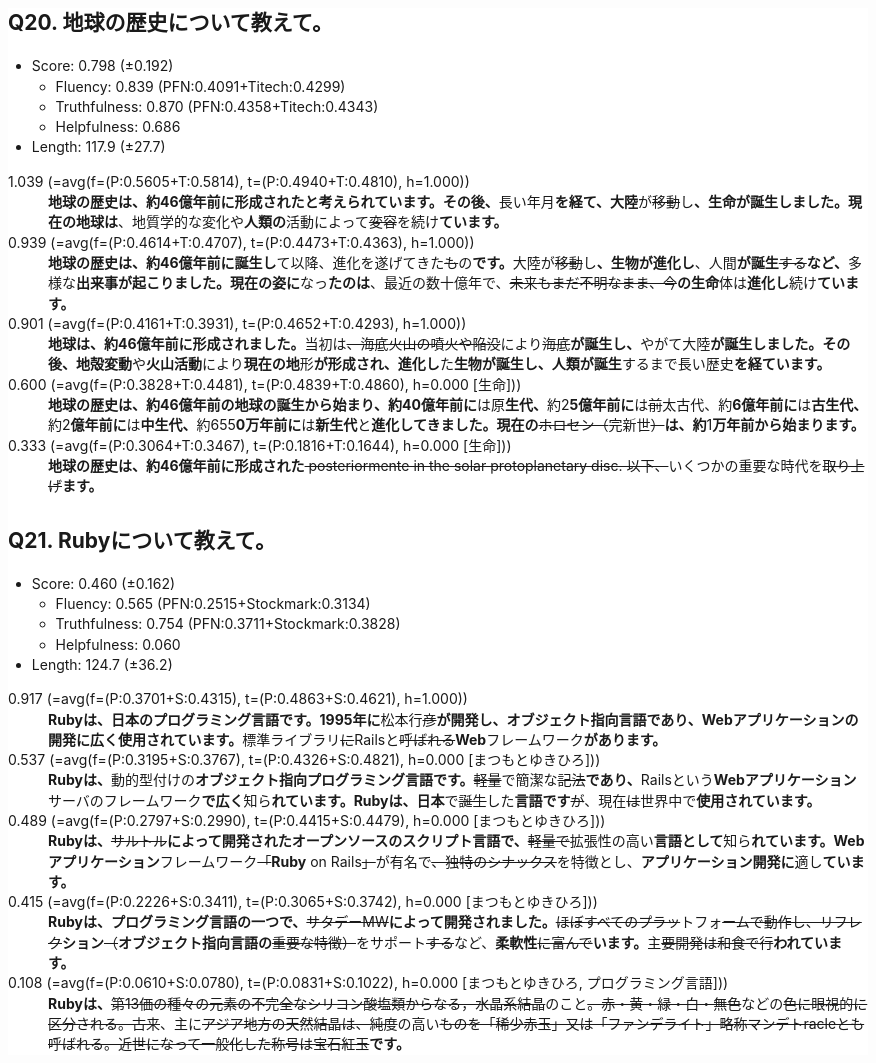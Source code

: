 ## <a name="Q20"></a>Q20. 地球の歴史について教えて。

- Score: 0.798 (±0.192)
  - Fluency: 0.839 (PFN:0.4091+Titech:0.4299)
  - Truthfulness: 0.870 (PFN:0.4358+Titech:0.4343)
  - Helpfulness: 0.686
- Length: 117.9 (±27.7)

<dl>
<dt>1.039 (=avg(f=(P:0.5605+T:0.5814), t=(P:0.4940+T:0.4810), h=1.000))</dt>
<dd><b>地球の歴史は、約46億年前に形成されたと考えられています。その後、</b>長い年月<b>を経て、大陸</b>が<s>移動</s>し<b>、生命が誕生しました。現在の地球は</b>、地質学的な変化や<b>人類の</b>活動によって<s>変容</s>を続け<b>ています。</b></dd>
<dt>0.939 (=avg(f=(P:0.4614+T:0.4707), t=(P:0.4473+T:0.4363), h=1.000))</dt>
<dd><b>地球の歴史は、約46億年前に誕生し</b>て以降、進化を遂げてきた<s>も</s>の<b>です。</b>大陸が<s>移動</s>し<b>、生物が進化し</b>、人間<b>が誕生</b><s>する</s><b>など、</b>多様な<b>出来事が起こりました。現在の姿に</b>なっ<b>たのは</b>、最近の数十億年で、<s>未来もまだ不明なまま、今</s><b>の生命</b>体は<b>進化し</b>続け<b>ています。</b></dd>
<dt>0.901 (=avg(f=(P:0.4161+T:0.3931), t=(P:0.4652+T:0.4293), h=1.000))</dt>
<dd><b>地球は、約46億年前に形成されました。</b>当初は<s>、海底火山の噴火や陥没</s>により<s>海底</s><b>が誕生し、</b>やがて大陸<b>が誕生しました。その後、地殻変動</b>や<b>火山活動</b>により<b>現在の地</b>形<b>が形成され、進化し</b>た<b>生物が誕生し、人類が誕生</b>するまで長い歴史<b>を経ています。</b></dd>
<dt>0.600 (=avg(f=(P:0.3828+T:0.4481), t=(P:0.4839+T:0.4860), h=0.000 [生命]))</dt>
<dd><b>地球の歴史は、約46億年前の地球の誕生から始まり、約40億年前に</b>は原<b>生代、</b>約2<b>5億年前に</b>は<s>前</s>太古代、約<b>6億年前に</b>は<b>古生代、</b>約2<b>億年前に</b>は<b>中生代、</b>約655<b>0万年前に</b>は<b>新生代</b>と<b>進化してきました。現在の</b><s>ホロセン（</s>完新世<s>）</s><b>は、約</b>1<b>万年前から始まります。</b></dd>
<dt>0.333 (=avg(f=(P:0.3064+T:0.3467), t=(P:0.1816+T:0.1644), h=0.000 [生命]))</dt>
<dd><b>地球の歴史は、約46億年前に形成された</b><s> posteriormente in the solar protoplanetary disc&#46; 以下、</s>いくつかの重要な時代を<s>取り上げ</s><b>ます。</b></dd>
</dl>

## <a name="Q21"></a>Q21. Rubyについて教えて。

- Score: 0.460 (±0.162)
  - Fluency: 0.565 (PFN:0.2515+Stockmark:0.3134)
  - Truthfulness: 0.754 (PFN:0.3711+Stockmark:0.3828)
  - Helpfulness: 0.060
- Length: 124.7 (±36.2)

<dl>
<dt>0.917 (=avg(f=(P:0.3701+S:0.4315), t=(P:0.4863+S:0.4621), h=1.000))</dt>
<dd><b>Rubyは、日本のプログラミング言語です。1995年に</b>松本行<s>彦</s><b>が開発し、オブジェクト指向言語であり、Webアプリケーションの開発に広く使用されています。</b>標準ライブラリ<s>に</s>Railsと<s>呼ばれる</s><b>Web</b>フレームワーク<b>があります。</b></dd>
<dt>0.537 (=avg(f=(P:0.3195+S:0.3767), t=(P:0.4326+S:0.4821), h=0.000 [まつもとゆきひろ]))</dt>
<dd><b>Rubyは、</b>動的型付けの<b>オブジェクト指向プログラミング言語です。</b><s>軽量</s>で簡潔な<s>記法</s><b>であり、</b>Railsという<b>Webアプリケーション</b>サーバのフレームワーク<b>で広く</b>知ら<b>れています。Rubyは、日本</b>で<s>誕生</s>した<b>言語です</b><s>が</s>、現在<s>は</s>世界中で<b>使用されています。</b></dd>
<dt>0.489 (=avg(f=(P:0.2797+S:0.2990), t=(P:0.4415+S:0.4479), h=0.000 [まつもとゆきひろ]))</dt>
<dd><b>Rubyは、</b><s>サルトル</s><b>によって開発されたオープンソースのスクリプト言語で、</b><s>軽量で</s>拡張性の高い<b>言語として</b>知ら<b>れています。Webアプリケーション</b>フレームワーク<s>「</s><b>Ruby</b> on Rails<s>」</s>が有名で<s>、独特のシナックス</s>を特徴とし、<b>アプリケーション開発に</b>適し<b>ています。</b></dd>
<dt>0.415 (=avg(f=(P:0.2226+S:0.3411), t=(P:0.3065+S:0.3742), h=0.000 [まつもとゆきひろ]))</dt>
<dd><b>Rubyは、プログラミング言語の一つで、</b><s>サタデーMW</s><b>によって開発されました。</b><s>ほぼすべてのプラッ</s>トフォ<s>ームで動作し、リフレク</s><b>ション</b><s>（</s><b>オブジェクト指向言語の</b><s>重要な特徴）</s>をサポート<s>する</s>など、<b>柔軟性</b><s>に富んで</s><b>います。</b>主<s>要開発は和食で行</s><b>われています。</b></dd>
<dt>0.108 (=avg(f=(P:0.0610+S:0.0780), t=(P:0.0831+S:0.1022), h=0.000 [まつもとゆきひろ, プログラミング言語]))</dt>
<dd><b>Rubyは、</b><s>第13価の種々の元素の不完全なシリコン酸塩類からなる，水晶系結晶</s>のこと<s>。赤・黄・緑・白・無色</s>などの<s>色に眼視的に区分される。古来</s>、主に<s>アジア地方の天然結晶は、純度</s>の高い<s>ものを「稀少赤玉」又は「ファンデライト」略称マンデトracleとも呼ばれる。近世になって一般化した称号は宝石紅玉</s><b>です。</b></dd>
</dl>
